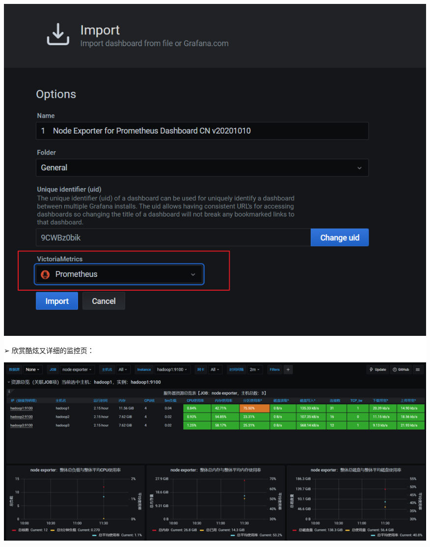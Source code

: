 
![image-20220531144123233](Prometheus&Grafana监控&睿象云.assets/image-20220531144123233.png)

➢ 欣赏酷炫又详细的监控页：

![image-20220531144134518](Prometheus&Grafana监控&睿象云.assets/image-20220531144134518.png)
